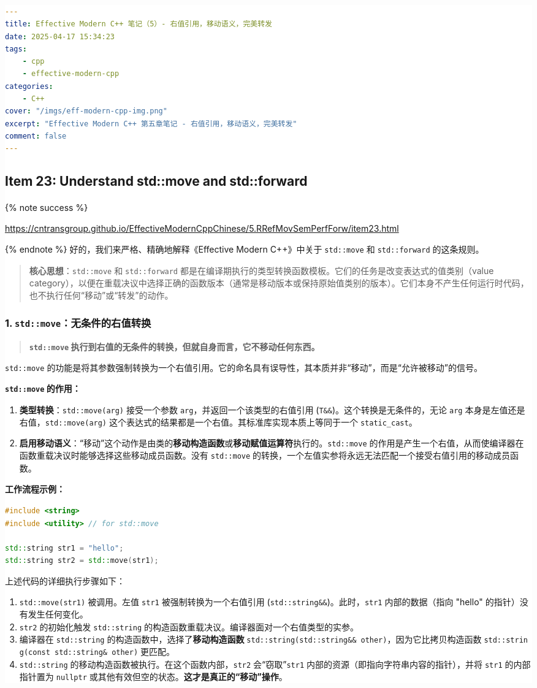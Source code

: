 ```yaml
---
title: Effective Modern C++ 笔记（5）- 右值引用，移动语义，完美转发
date: 2025-04-17 15:34:23
tags:
    - cpp
    - effective-modern-cpp
categories:
    - C++
cover: "/imgs/eff-modern-cpp-img.png"
excerpt: "Effective Modern C++ 第五章笔记 - 右值引用，移动语义，完美转发"
comment: false
---
```


## Item 23: Understand std::move and std::forward
{% note success %} 

https://cntransgroup.github.io/EffectiveModernCppChinese/5.RRefMovSemPerfForw/item23.html

{% endnote %} 
好的，我们来严格、精确地解释《Effective Modern C++》中关于 `std::move` 和 `std::forward` 的这条规则。

> **核心思想**：`std::move` 和 `std::forward` 都是在编译期执行的类型转换函数模板。它们的任务是改变表达式的值类别（value category），以便在重载决议中选择正确的函数版本（通常是移动版本或保持原始值类别的版本）。它们本身不产生任何运行时代码，也不执行任何“移动”或“转发”的动作。

### 1. `std::move`：无条件的右值转换

> **`std::move` 执行到右值的无条件的转换，但就自身而言，它不移动任何东西。**

`std::move` 的功能是将其参数强制转换为一个右值引用。它的命名具有误导性，其本质并非“移动”，而是“允许被移动”的信号。

**`std::move` 的作用：**

1.  **类型转换**：`std::move(arg)` 接受一个参数 `arg`，并返回一个该类型的右值引用 (`T&&`)。这个转换是无条件的，无论 `arg` 本身是左值还是右值，`std::move(arg)` 这个表达式的结果都是一个右值。其标准库实现本质上等同于一个 `static_cast`。

2.  **启用移动语义**：“移动”这个动作是由类的**移动构造函数**或**移动赋值运算符**执行的。`std::move` 的作用是产生一个右值，从而使编译器在函数重载决议时能够选择这些移动成员函数。没有 `std::move` 的转换，一个左值实参将永远无法匹配一个接受右值引用的移动成员函数。

**工作流程示例：**

```cpp
#include <string>
#include <utility> // for std::move

std::string str1 = "hello";
std::string str2 = std::move(str1);
```

上述代码的详细执行步骤如下：

1.  `std::move(str1)` 被调用。左值 `str1` 被强制转换为一个右值引用 (`std::string&&`)。此时，`str1` 内部的数据（指向 "hello" 的指针）没有发生任何变化。
2.  `str2` 的初始化触发 `std::string` 的构造函数重载决议。编译器面对一个右值类型的实参。
3.  编译器在 `std::string` 的构造函数中，选择了**移动构造函数** `std::string(std::string&& other)`，因为它比拷贝构造函数 `std::string(const std::string& other)` 更匹配。
4.  `std::string` 的移动构造函数被执行。在这个函数内部，`str2` 会“窃取”`str1` 内部的资源（即指向字符串内容的指针），并将 `str1` 的内部指针置为 `nullptr` 或其他有效但空的状态。**这才是真正的“移动”操作**。
